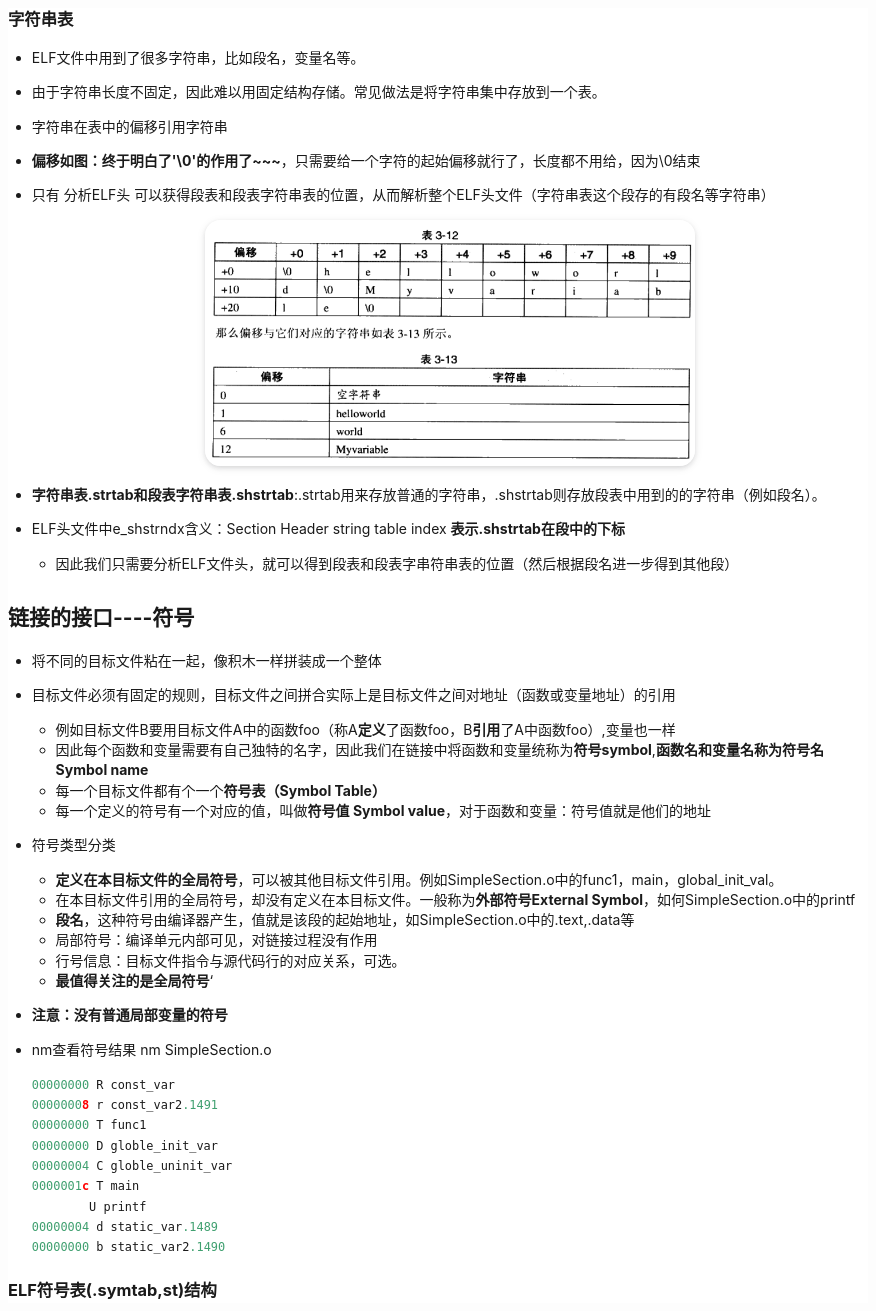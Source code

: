 
### 字符串表

- ELF文件中用到了很多字符串，比如段名，变量名等。
- 由于字符串长度不固定，因此难以用固定结构存储。常见做法是将字符串集中存放到一个表。
- 字符串在表中的偏移引用字符串
- **偏移如图：终于明白了'\0'的作用了~~~**，只需要给一个字符的起始偏移就行了，长度都不用给，因为\0结束
- 只有 分析ELF头 可以获得段表和段表字符串表的位置，从而解析整个ELF头文件（字符串表这个段存的有段名等字符串）
  <center>
    <img style="border-radius: 1.125em;
    box-shadow: 0 2px 4px 0 rgba(34,36,38,.12),0 2px 10px 0 rgba(34,36,38,.08);"
    src=img/2021-06-21-10-01-48.png
  width=490px>
  </center>


- **字符串表.strtab和段表字符串表.shstrtab**:.strtab用来存放普通的字符串，.shstrtab则存放段表中用到的的字符串（例如段名）。
  
- ELF头文件中e_shstrndx含义：Section Header string table index **表示.shstrtab在段中的下标**
  - 因此我们只需要分析ELF文件头，就可以得到段表和段表字串符串表的位置（然后根据段名进一步得到其他段）


## 链接的接口----符号

- 将不同的目标文件粘在一起，像积木一样拼装成一个整体
- 目标文件必须有固定的规则，目标文件之间拼合实际上是目标文件之间对地址（函数或变量地址）的引用
  - 例如目标文件B要用目标文件A中的函数foo（称A**定义**了函数foo，B**引用**了A中函数foo）,变量也一样
  - 因此每个函数和变量需要有自己独特的名字，因此我们在链接中将函数和变量统称为**符号symbol**,**函数名和变量名称为符号名Symbol name**
  - 每一个目标文件都有个一个**符号表（Symbol Table）**
  - 每一个定义的符号有一个对应的值，叫做**符号值 Symbol value**，对于函数和变量：符号值就是他们的地址
- 符号类型分类
  - **定义在本目标文件的全局符号**，可以被其他目标文件引用。例如SimpleSection.o中的func1，main，global_init_val。
  - 在本目标文件引用的全局符号，却没有定义在本目标文件。一般称为**外部符号External Symbol**，如何SimpleSection.o中的printf
  - **段名**，这种符号由编译器产生，值就是该段的起始地址，如SimpleSection.o中的.text,.data等
  - 局部符号：编译单元内部可见，对链接过程没有作用
  - 行号信息：目标文件指令与源代码行的对应关系，可选。
  - **最值得关注的是全局符号**‘
- **注意：没有普通局部变量的符号**

- nm查看符号结果 nm SimpleSection.o
  ```c
  00000000 R const_var
  00000008 r const_var2.1491
  00000000 T func1
  00000000 D globle_init_var
  00000004 C globle_uninit_var
  0000001c T main
          U printf
  00000004 d static_var.1489
  00000000 b static_var2.1490
  ```

### ELF符号表(.symtab,st)结构 
